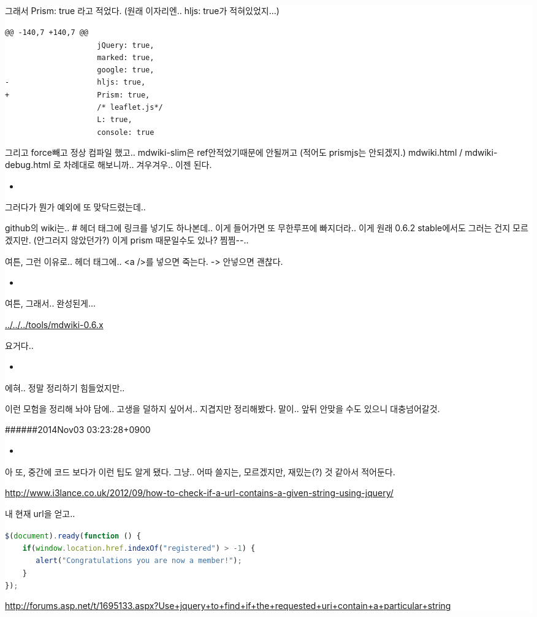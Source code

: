 그래서 Prism: true 라고 적었다. (원래 이자리엔.. hljs: true가 적혀있었지...)

```
@@ -140,7 +140,7 @@
                     jQuery: true,
                     marked: true,
                     google: true,
-                    hljs: true,
+                    Prism: true,
                     /* leaflet.js*/
                     L: true,
                     console: true
```

그리고 force빼고 정상 컴파일 했고..
mdwiki-slim은 ref안적었기때문에 안될꺼고 (적어도 prismjs는 안되겠지.)
mdwiki.html / mdwiki-debug.html 로 차례대로 해보니까.. 겨우겨우.. 이젠 된다.

-

그러다가 뭔가 예외에 또 맞닥드렸는데..

github의 wiki는.. # 헤더 태그에 링크를 넣기도 하나본데.. 이게 들어가면 또 무한루프에 빠지더라.. 이게 원래 0.6.2 stable에서도 그러는 건지 모르겠지만. (안그러지 않았던가?) 이게 prism 때문일수도 있나? 찜찜--..

여튼, 그런 이유로.. 헤더 태그에.. &lt;a /&gt;를 넣으면 죽는다. -> 안넣으면 괜찮다.

-

여튼, 그래서.. 완성된게...

[../../../tools/mdwiki-0.6.x](../../../tools/mdwiki-0.6.x)

요거다..

-

에혀.. 정말 정리하기 힘들었지만..

이런 모험을 정리해 놔야 담에.. 고생을 덜하지 싶어서.. 지겹지만 정리해봤다. 말이.. 앞뒤 안맞을 수도 있으니 대충넘어갈것.

######2014Nov03 03:23:28+0900

-

아 또, 중간에 코드 보다가 이런 팁도 알게 됐다. 그냥.. 어따 쓸지는, 모르겠지만, 재밌는(?) 것 같아서 적어둔다.

<http://www.i3lance.co.uk/2012/09/how-to-check-if-a-url-contains-a-given-string-using-jquery/>

내 현재 url을 얻고..

```javascript
$(document).ready(function () {
    if(window.location.href.indexOf("registered") > -1) {
       alert("Congratulations you are now a member!");
    }
});
```

<http://forums.asp.net/t/1695133.aspx?Use+jquery+to+find+if+the+requested+uri+contain+a+particular+string>

